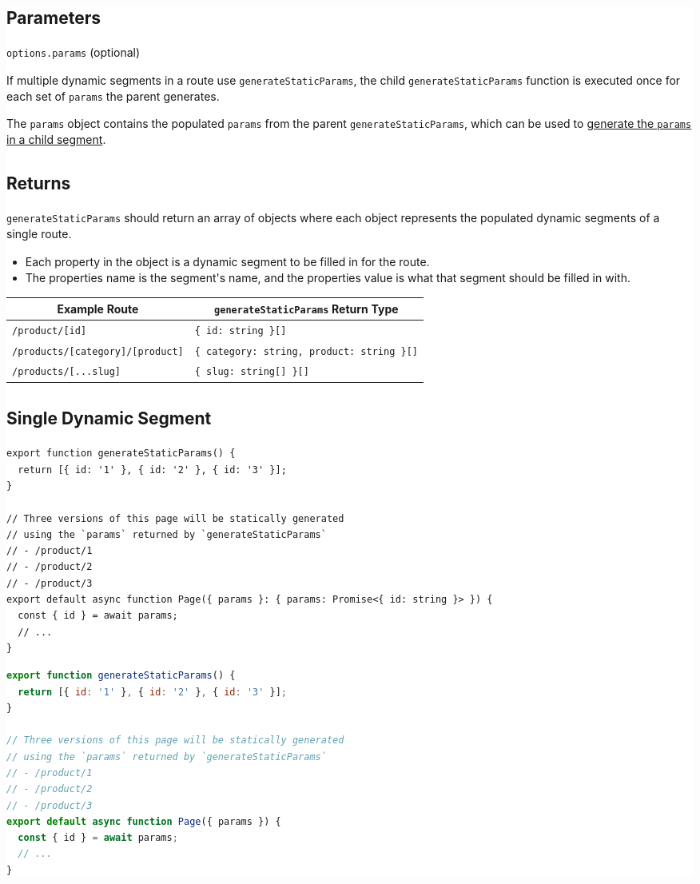 ## Parameters

`options.params` (optional)

If multiple dynamic segments in a route use `generateStaticParams`, the child `generateStaticParams` function is executed once for each set of `params` the parent generates.

The `params` object contains the populated `params` from the parent `generateStaticParams`, which can be used to [generate the `params` in a child segment](#multiple-dynamic-segments-in-a-route).

## Returns

`generateStaticParams` should return an array of objects where each object represents the populated dynamic segments of a single route.

- Each property in the object is a dynamic segment to be filled in for the route.
- The properties name is the segment's name, and the properties value is what that segment should be filled in with.

| Example Route                    | `generateStaticParams` Return Type        |
| -------------------------------- | ----------------------------------------- |
| `/product/[id]`                  | `{ id: string }[]`                        |
| `/products/[category]/[product]` | `{ category: string, product: string }[]` |
| `/products/[...slug]`            | `{ slug: string[] }[]`                    |

## Single Dynamic Segment

```tsx filename="app/product/[id]/page.tsx" switcher
export function generateStaticParams() {
  return [{ id: '1' }, { id: '2' }, { id: '3' }];
}

// Three versions of this page will be statically generated
// using the `params` returned by `generateStaticParams`
// - /product/1
// - /product/2
// - /product/3
export default async function Page({ params }: { params: Promise<{ id: string }> }) {
  const { id } = await params;
  // ...
}
```

```jsx filename="app/product/[id]/page.js" switcher
export function generateStaticParams() {
  return [{ id: '1' }, { id: '2' }, { id: '3' }];
}

// Three versions of this page will be statically generated
// using the `params` returned by `generateStaticParams`
// - /product/1
// - /product/2
// - /product/3
export default async function Page({ params }) {
  const { id } = await params;
  // ...
}
```
